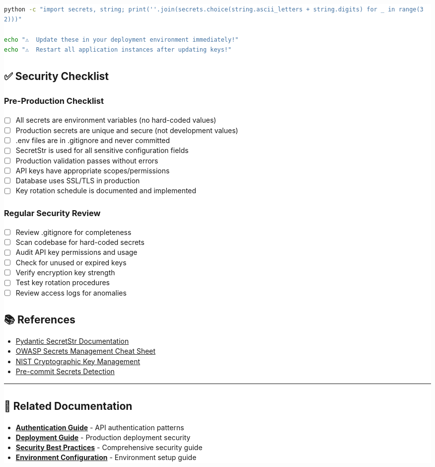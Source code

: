 ```bash
python -c "import secrets, string; print(''.join(secrets.choice(string.ascii_letters + string.digits) for _ in range(32)))"

echo "⚠️  Update these in your deployment environment immediately!"
echo "⚠️  Restart all application instances after updating keys!"
```

## ✅ Security Checklist

### Pre-Production Checklist
- [ ] All secrets are environment variables (no hard-coded values)
- [ ] Production secrets are unique and secure (not development values)
- [ ] .env files are in .gitignore and never committed
- [ ] SecretStr is used for all sensitive configuration fields
- [ ] Production validation passes without errors
- [ ] API keys have appropriate scopes/permissions
- [ ] Database uses SSL/TLS in production
- [ ] Key rotation schedule is documented and implemented

### Regular Security Review
- [ ] Review .gitignore for completeness
- [ ] Scan codebase for hard-coded secrets
- [ ] Audit API key permissions and usage
- [ ] Check for unused or expired keys
- [ ] Verify encryption key strength
- [ ] Test key rotation procedures
- [ ] Review access logs for anomalies

## 📚 References

- [Pydantic SecretStr Documentation](https://docs.pydantic.dev/latest/usage/types/#secret-types)
- [OWASP Secrets Management Cheat Sheet](https://cheatsheetseries.owasp.org/cheatsheets/Secrets_Management_Cheat_Sheet.html)
- [NIST Cryptographic Key Management](https://csrc.nist.gov/publications/detail/sp/800-57-part-1/rev-5/final)
- [Pre-commit Secrets Detection](https://github.com/Yelp/detect-secrets)

---

## 🔗 Related Documentation

- **[Authentication Guide](./api/authentication.md)** - API authentication patterns
- **[Deployment Guide](./DEPLOYMENT.md)** - Production deployment security
- **[Security Best Practices](./SECURITY.md)** - Comprehensive security guide
- **[Environment Configuration](./ENVIRONMENT.md)** - Environment setup guide